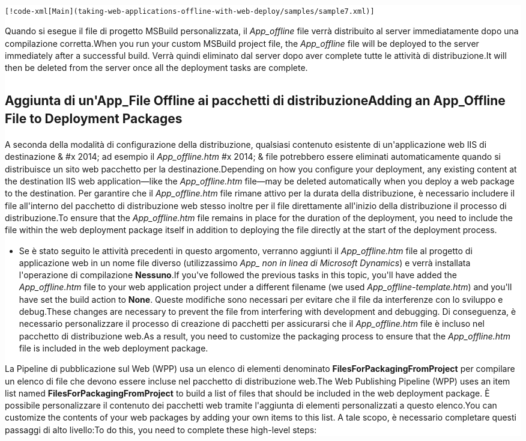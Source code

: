     [!code-xml[Main](taking-web-applications-offline-with-web-deploy/samples/sample7.xml)]

<span data-ttu-id="e3899-173">Quando si esegue il file di progetto MSBuild personalizzata, il *App\_offline* file verrà distribuito al server immediatamente dopo una compilazione corretta.</span><span class="sxs-lookup"><span data-stu-id="e3899-173">When you run your custom MSBuild project file, the *App\_offline* file will be deployed to the server immediately after a successful build.</span></span> <span data-ttu-id="e3899-174">Verrà quindi eliminato dal server dopo aver complete tutte le attività di distribuzione.</span><span class="sxs-lookup"><span data-stu-id="e3899-174">It will then be deleted from the server once all the deployment tasks are complete.</span></span>

## <a name="adding-an-appoffline-file-to-deployment-packages"></a><span data-ttu-id="e3899-175">Aggiunta di un'App\_File Offline ai pacchetti di distribuzione</span><span class="sxs-lookup"><span data-stu-id="e3899-175">Adding an App\_Offline File to Deployment Packages</span></span>

<span data-ttu-id="e3899-176">A seconda della modalità di configurazione della distribuzione, qualsiasi contenuto esistente di un'applicazione web IIS di destinazione & #x 2014; ad esempio il *App\_offline.htm* #x 2014; & file potrebbero essere eliminati automaticamente quando si distribuisce un sito web pacchetto per la destinazione.</span><span class="sxs-lookup"><span data-stu-id="e3899-176">Depending on how you configure your deployment, any existing content at the destination IIS web application&#x2014;like the *App\_offline.htm* file&#x2014;may be deleted automatically when you deploy a web package to the destination.</span></span> <span data-ttu-id="e3899-177">Per garantire che il *App\_offline.htm* file rimane attivo per la durata della distribuzione, è necessario includere il file all'interno del pacchetto di distribuzione web stesso inoltre per il file direttamente all'inizio della distribuzione il processo di distribuzione.</span><span class="sxs-lookup"><span data-stu-id="e3899-177">To ensure that the *App\_offline.htm* file remains in place for the duration of the deployment, you need to include the file within the web deployment package itself in addition to deploying the file directly at the start of the deployment process.</span></span>

- <span data-ttu-id="e3899-178">Se è stato seguito le attività precedenti in questo argomento, verranno aggiunti il *App\_offline.htm* file al progetto di applicazione web in un nome file diverso (utilizzassimo *App\_ non in linea di Microsoft Dynamics*) e verrà installata l'operazione di compilazione **Nessuno**.</span><span class="sxs-lookup"><span data-stu-id="e3899-178">If you've followed the previous tasks in this topic, you'll have added the *App\_offline.htm* file to your web application project under a different filename (we used *App\_offline-template.htm*) and you'll have set the build action to **None**.</span></span> <span data-ttu-id="e3899-179">Queste modifiche sono necessari per evitare che il file da interferenze con lo sviluppo e debug.</span><span class="sxs-lookup"><span data-stu-id="e3899-179">These changes are necessary to prevent the file from interfering with development and debugging.</span></span> <span data-ttu-id="e3899-180">Di conseguenza, è necessario personalizzare il processo di creazione di pacchetti per assicurarsi che il *App\_offline.htm* file è incluso nel pacchetto di distribuzione web.</span><span class="sxs-lookup"><span data-stu-id="e3899-180">As a result, you need to customize the packaging process to ensure that the *App\_offline.htm* file is included in the web deployment package.</span></span>

<span data-ttu-id="e3899-181">La Pipeline di pubblicazione sul Web (WPP) usa un elenco di elementi denominato **FilesForPackagingFromProject** per compilare un elenco di file che devono essere incluse nel pacchetto di distribuzione web.</span><span class="sxs-lookup"><span data-stu-id="e3899-181">The Web Publishing Pipeline (WPP) uses an item list named **FilesForPackagingFromProject** to build a list of files that should be included in the web deployment package.</span></span> <span data-ttu-id="e3899-182">È possibile personalizzare il contenuto dei pacchetti web tramite l'aggiunta di elementi personalizzati a questo elenco.</span><span class="sxs-lookup"><span data-stu-id="e3899-182">You can customize the contents of your web packages by adding your own items to this list.</span></span> <span data-ttu-id="e3899-183">A tale scopo, è necessario completare questi passaggi di alto livello:</span><span class="sxs-lookup"><span data-stu-id="e3899-183">To do this, you need to complete these high-level steps:</span></span>
